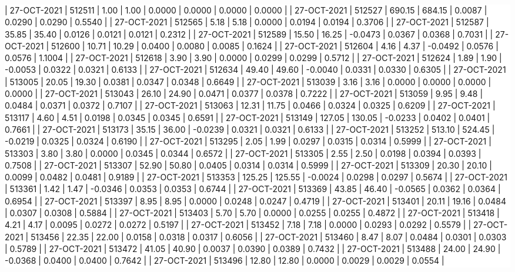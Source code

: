| 27-OCT-2021 | 512511 | 1.00 | 1.00 | 0.0000 | 0.0000 | 0.0000 | 0.0000 |
| 27-OCT-2021 | 512527 | 690.15 | 684.15 | 0.0087 | 0.0290 | 0.0290 | 0.5540 |
| 27-OCT-2021 | 512565 | 5.18 | 5.18 | 0.0000 | 0.0194 | 0.0194 | 0.3706 |
| 27-OCT-2021 | 512587 | 35.85 | 35.40 | 0.0126 | 0.0121 | 0.0121 | 0.2312 |
| 27-OCT-2021 | 512589 | 15.50 | 16.25 | -0.0473 | 0.0367 | 0.0368 | 0.7031 |
| 27-OCT-2021 | 512600 | 10.71 | 10.29 | 0.0400 | 0.0080 | 0.0085 | 0.1624 |
| 27-OCT-2021 | 512604 | 4.16 | 4.37 | -0.0492 | 0.0576 | 0.0576 | 1.1004 |
| 27-OCT-2021 | 512618 | 3.90 | 3.90 | 0.0000 | 0.0299 | 0.0299 | 0.5712 |
| 27-OCT-2021 | 512624 | 1.89 | 1.90 | -0.0053 | 0.0322 | 0.0321 | 0.6133 |
| 27-OCT-2021 | 512634 | 49.40 | 49.60 | -0.0040 | 0.0331 | 0.0330 | 0.6305 |
| 27-OCT-2021 | 513005 | 20.05 | 19.30 | 0.0381 | 0.0347 | 0.0348 | 0.6649 |
| 27-OCT-2021 | 513039 | 3.16 | 3.16 | 0.0000 | 0.0000 | 0.0000 | 0.0000 |
| 27-OCT-2021 | 513043 | 26.10 | 24.90 | 0.0471 | 0.0377 | 0.0378 | 0.7222 |
| 27-OCT-2021 | 513059 | 9.95 | 9.48 | 0.0484 | 0.0371 | 0.0372 | 0.7107 |
| 27-OCT-2021 | 513063 | 12.31 | 11.75 | 0.0466 | 0.0324 | 0.0325 | 0.6209 |
| 27-OCT-2021 | 513117 | 4.60 | 4.51 | 0.0198 | 0.0345 | 0.0345 | 0.6591 |
| 27-OCT-2021 | 513149 | 127.05 | 130.05 | -0.0233 | 0.0402 | 0.0401 | 0.7661 |
| 27-OCT-2021 | 513173 | 35.15 | 36.00 | -0.0239 | 0.0321 | 0.0321 | 0.6133 |
| 27-OCT-2021 | 513252 | 513.10 | 524.45 | -0.0219 | 0.0325 | 0.0324 | 0.6190 |
| 27-OCT-2021 | 513295 | 2.05 | 1.99 | 0.0297 | 0.0315 | 0.0314 | 0.5999 |
| 27-OCT-2021 | 513303 | 3.80 | 3.80 | 0.0000 | 0.0345 | 0.0344 | 0.6572 |
| 27-OCT-2021 | 513305 | 2.55 | 2.50 | 0.0198 | 0.0394 | 0.0393 | 0.7508 |
| 27-OCT-2021 | 513307 | 52.90 | 50.80 | 0.0405 | 0.0314 | 0.0314 | 0.5999 |
| 27-OCT-2021 | 513309 | 20.30 | 20.10 | 0.0099 | 0.0482 | 0.0481 | 0.9189 |
| 27-OCT-2021 | 513353 | 125.25 | 125.55 | -0.0024 | 0.0298 | 0.0297 | 0.5674 |
| 27-OCT-2021 | 513361 | 1.42 | 1.47 | -0.0346 | 0.0353 | 0.0353 | 0.6744 |
| 27-OCT-2021 | 513369 | 43.85 | 46.40 | -0.0565 | 0.0362 | 0.0364 | 0.6954 |
| 27-OCT-2021 | 513397 | 8.95 | 8.95 | 0.0000 | 0.0248 | 0.0247 | 0.4719 |
| 27-OCT-2021 | 513401 | 20.11 | 19.16 | 0.0484 | 0.0307 | 0.0308 | 0.5884 |
| 27-OCT-2021 | 513403 | 5.70 | 5.70 | 0.0000 | 0.0255 | 0.0255 | 0.4872 |
| 27-OCT-2021 | 513418 | 4.21 | 4.17 | 0.0095 | 0.0272 | 0.0272 | 0.5197 |
| 27-OCT-2021 | 513452 | 7.18 | 7.18 | 0.0000 | 0.0293 | 0.0292 | 0.5579 |
| 27-OCT-2021 | 513456 | 22.35 | 22.00 | 0.0158 | 0.0318 | 0.0317 | 0.6056 |
| 27-OCT-2021 | 513460 | 8.47 | 8.07 | 0.0484 | 0.0301 | 0.0303 | 0.5789 |
| 27-OCT-2021 | 513472 | 41.05 | 40.90 | 0.0037 | 0.0390 | 0.0389 | 0.7432 |
| 27-OCT-2021 | 513488 | 24.00 | 24.90 | -0.0368 | 0.0400 | 0.0400 | 0.7642 |
| 27-OCT-2021 | 513496 | 12.80 | 12.80 | 0.0000 | 0.0029 | 0.0029 | 0.0554 |
